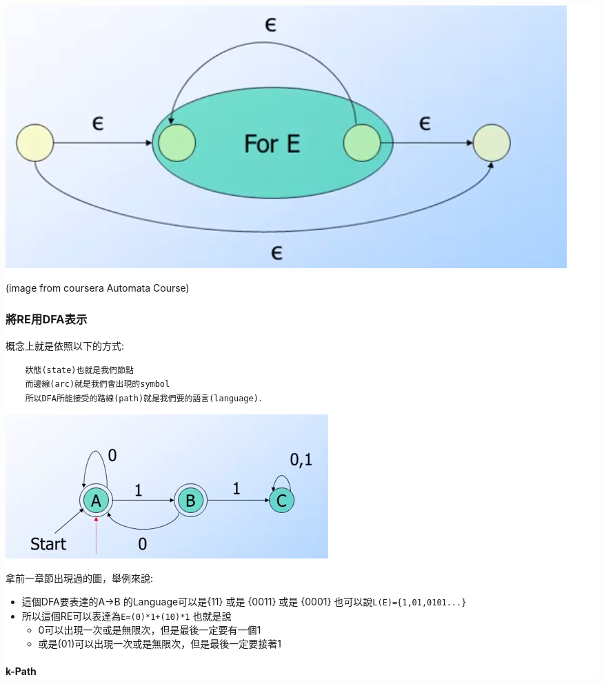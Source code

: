 ![image](../images/2015/RENFA3.png)

(image from coursera Automata Course)


### 將RE用DFA表示

概念上就是依照以下的方式:

        狀態(state)也就是我們節點
        而邊線(arc)就是我們會出現的symbol
        所以DFA所能接受的路線(path)就是我們要的語言(language)．

![image](../images/2015/DFA-1.png)

拿前一章節出現過的圖，舉例來說:

- 這個DFA要表達的A->B 的Language可以是{11} 或是 {0011} 或是 {0001} 也可以說`L(E)={1,01,0101...}`
- 所以這個RE可以表達為`E=(0)*1+(10)*1`  也就是說
    - 0可以出現一次或是無限次，但是最後一定要有一個1    
    - 或是(01)可以出現一次或是無限次，但是最後一定要接著1


#### k-Path

